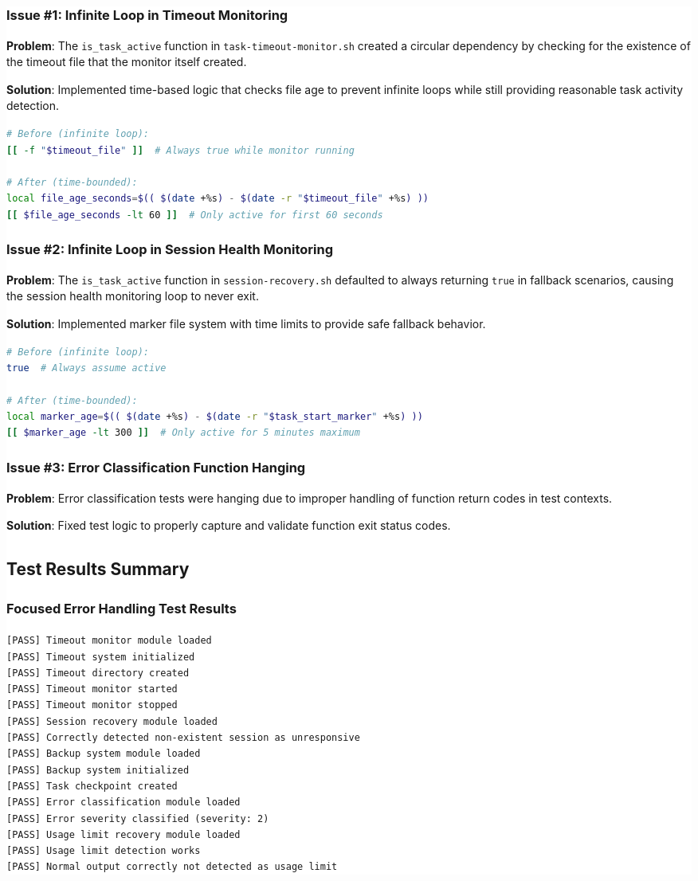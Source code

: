 ### Issue #1: Infinite Loop in Timeout Monitoring
**Problem**: The `is_task_active` function in `task-timeout-monitor.sh` created a circular dependency by checking for the existence of the timeout file that the monitor itself created.

**Solution**: Implemented time-based logic that checks file age to prevent infinite loops while still providing reasonable task activity detection.

```bash
# Before (infinite loop):
[[ -f "$timeout_file" ]]  # Always true while monitor running

# After (time-bounded):
local file_age_seconds=$(( $(date +%s) - $(date -r "$timeout_file" +%s) ))
[[ $file_age_seconds -lt 60 ]]  # Only active for first 60 seconds
```

### Issue #2: Infinite Loop in Session Health Monitoring  
**Problem**: The `is_task_active` function in `session-recovery.sh` defaulted to always returning `true` in fallback scenarios, causing the session health monitoring loop to never exit.

**Solution**: Implemented marker file system with time limits to provide safe fallback behavior.

```bash
# Before (infinite loop):
true  # Always assume active

# After (time-bounded):
local marker_age=$(( $(date +%s) - $(date -r "$task_start_marker" +%s) ))
[[ $marker_age -lt 300 ]]  # Only active for 5 minutes maximum
```

### Issue #3: Error Classification Function Hanging
**Problem**: Error classification tests were hanging due to improper handling of function return codes in test contexts.

**Solution**: Fixed test logic to properly capture and validate function exit status codes.

## Test Results Summary

### Focused Error Handling Test Results
```
[PASS] Timeout monitor module loaded
[PASS] Timeout system initialized  
[PASS] Timeout directory created
[PASS] Timeout monitor started
[PASS] Timeout monitor stopped
[PASS] Session recovery module loaded
[PASS] Correctly detected non-existent session as unresponsive
[PASS] Backup system module loaded
[PASS] Backup system initialized
[PASS] Task checkpoint created
[PASS] Error classification module loaded
[PASS] Error severity classified (severity: 2)
[PASS] Usage limit recovery module loaded
[PASS] Usage limit detection works
[PASS] Normal output correctly not detected as usage limit
```
